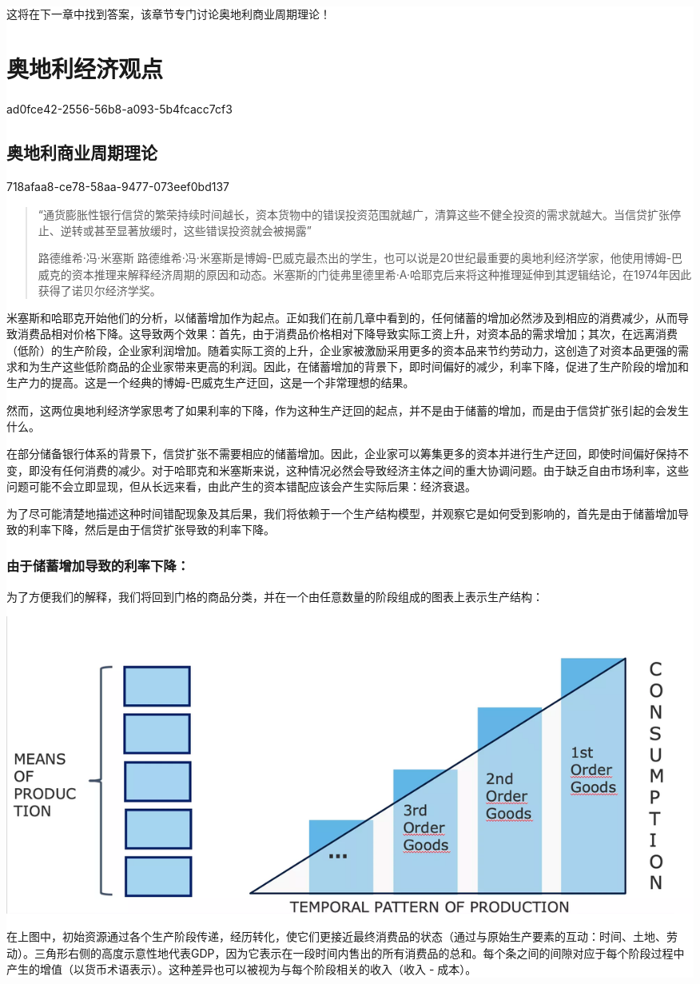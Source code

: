 这将在下一章中找到答案，该章节专门讨论奥地利商业周期理论！

# 奥地利经济观点

<partId>ad0fce42-2556-56b8-a093-5b4fcacc7cf3</partId>

## 奥地利商业周期理论

<chapterId>718afaa8-ce78-58aa-9477-073eef0bd137</chapterId>

> “通货膨胀性银行信贷的繁荣持续时间越长，资本货物中的错误投资范围就越广，清算这些不健全投资的需求就越大。当信贷扩张停止、逆转或甚至显著放缓时，这些错误投资就会被揭露”
>
> 路德维希·冯·米塞斯
> 路德维希·冯·米塞斯是博姆-巴威克最杰出的学生，也可以说是20世纪最重要的奥地利经济学家，他使用博姆-巴威克的资本推理来解释经济周期的原因和动态。米塞斯的门徒弗里德里希·A·哈耶克后来将这种推理延伸到其逻辑结论，在1974年因此获得了诺贝尔经济学奖。

米塞斯和哈耶克开始他们的分析，以储蓄增加作为起点。正如我们在前几章中看到的，任何储蓄的增加必然涉及到相应的消费减少，从而导致消费品相对价格下降。这导致两个效果：首先，由于消费品价格相对下降导致实际工资上升，对资本品的需求增加；其次，在远离消费（低阶）的生产阶段，企业家利润增加。随着实际工资的上升，企业家被激励采用更多的资本品来节约劳动力，这创造了对资本品更强的需求和为生产这些低阶商品的企业家带来更高的利润。因此，在储蓄增加的背景下，即时间偏好的减少，利率下降，促进了生产阶段的增加和生产力的提高。这是一个经典的博姆-巴威克生产迂回，这是一个非常理想的结果。

然而，这两位奥地利经济学家思考了如果利率的下降，作为这种生产迂回的起点，并不是由于储蓄的增加，而是由于信贷扩张引起的会发生什么。

在部分储备银行体系的背景下，信贷扩张不需要相应的储蓄增加。因此，企业家可以筹集更多的资本并进行生产迂回，即使时间偏好保持不变，即没有任何消费的减少。对于哈耶克和米塞斯来说，这种情况必然会导致经济主体之间的重大协调问题。由于缺乏自由市场利率，这些问题可能不会立即显现，但从长远来看，由此产生的资本错配应该会产生实际后果：经济衰退。

为了尽可能清楚地描述这种时间错配现象及其后果，我们将依赖于一个生产结构模型，并观察它是如何受到影响的，首先是由于储蓄增加导致的利率下降，然后是由于信贷扩张导致的利率下降。

### 由于储蓄增加导致的利率下降：

为了方便我们的解释，我们将回到门格的商品分类，并在一个由任意数量的阶段组成的图表上表示生产结构：

![image](assets/en/17.webp)

在上图中，初始资源通过各个生产阶段传递，经历转化，使它们更接近最终消费品的状态（通过与原始生产要素的互动：时间、土地、劳动）。三角形右侧的高度示意性地代表GDP，因为它表示在一段时间内售出的所有消费品的总和。每个条之间的间隙对应于每个阶段过程中产生的增值（以货币术语表示）。这种差异也可以被视为与每个阶段相关的收入（收入 - 成本）。
